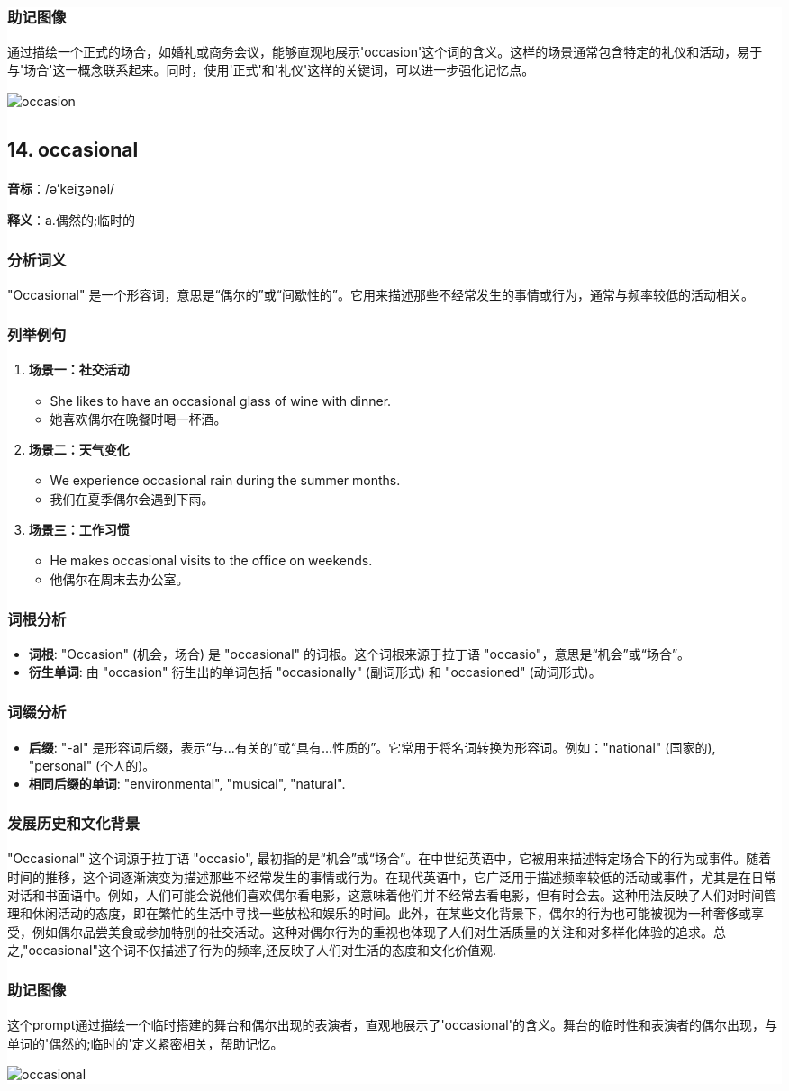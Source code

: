 ### 助记图像

通过描绘一个正式的场合，如婚礼或商务会议，能够直观地展示'occasion'这个词的含义。这样的场景通常包含特定的礼仪和活动，易于与'场合'这一概念联系起来。同时，使用'正式'和'礼仪'这样的关键词，可以进一步强化记忆点。

![occasion](/imgs/cet4/o/occasion.jpg)

## 14. occasional

**音标**：/ə’keiʒənəl/

**释义**：a.偶然的;临时的

### 分析词义

"Occasional" 是一个形容词，意思是“偶尔的”或“间歇性的”。它用来描述那些不经常发生的事情或行为，通常与频率较低的活动相关。

### 列举例句

1. **场景一：社交活动**
   - She likes to have an occasional glass of wine with dinner.
   - 她喜欢偶尔在晚餐时喝一杯酒。

2. **场景二：天气变化**
   - We experience occasional rain during the summer months.
   - 我们在夏季偶尔会遇到下雨。

3. **场景三：工作习惯**
   - He makes occasional visits to the office on weekends.
   - 他偶尔在周末去办公室。

### 词根分析

- **词根**: "Occasion" (机会，场合) 是 "occasional" 的词根。这个词根来源于拉丁语 "occasio"，意思是“机会”或“场合”。
- **衍生单词**: 由 "occasion" 衍生出的单词包括 "occasionally" (副词形式) 和 "occasioned" (动词形式)。

### 词缀分析

- **后缀**: "-al" 是形容词后缀，表示“与...有关的”或“具有...性质的”。它常用于将名词转换为形容词。例如："national" (国家的), "personal" (个人的)。
- **相同后缀的单词**: "environmental", "musical", "natural".

### 发展历史和文化背景

"Occasional" 这个词源于拉丁语 "occasio", 最初指的是“机会”或“场合”。在中世纪英语中，它被用来描述特定场合下的行为或事件。随着时间的推移，这个词逐渐演变为描述那些不经常发生的事情或行为。在现代英语中，它广泛用于描述频率较低的活动或事件，尤其是在日常对话和书面语中。例如，人们可能会说他们喜欢偶尔看电影，这意味着他们并不经常去看电影，但有时会去。这种用法反映了人们对时间管理和休闲活动的态度，即在繁忙的生活中寻找一些放松和娱乐的时间。此外，在某些文化背景下，偶尔的行为也可能被视为一种奢侈或享受，例如偶尔品尝美食或参加特别的社交活动。这种对偶尔行为的重视也体现了人们对生活质量的关注和对多样化体验的追求。总之,"occasional"这个词不仅描述了行为的频率,还反映了人们对生活的态度和文化价值观.

### 助记图像

这个prompt通过描绘一个临时搭建的舞台和偶尔出现的表演者，直观地展示了'occasional'的含义。舞台的临时性和表演者的偶尔出现，与单词的'偶然的;临时的'定义紧密相关，帮助记忆。

![occasional](/imgs/cet4/o/occasional.jpg)
